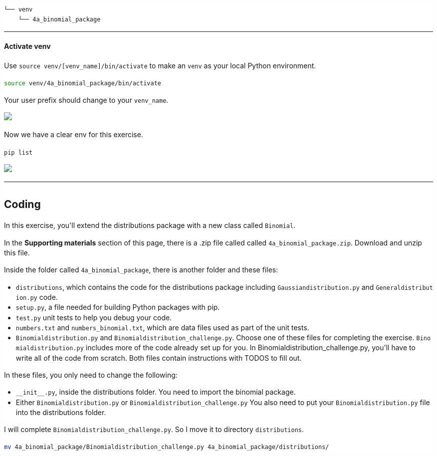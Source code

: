 ```
└── venv
    └── 4a_binomial_package
```

---

#### Activate venv

Use `source venv/[venv_name]/bin/activate` to make an `venv` as your local Python environment.

```sh CLI
source venv/4a_binomial_package/bin/activate
```

Your user prefix should change to your `venv_name`.

![](https://raw.githubusercontent.com/ZacksAmber/PicGo/master/img/20210801102143.png)

Now we have a clear env for this exercise.

```sh CLI
pip list
```

![](https://raw.githubusercontent.com/ZacksAmber/PicGo/master/img/20210801102255.png)

---

## Coding

In this exercise, you'll extend the distributions package with a new class called `Binomial`.

In the **Supporting materials** section of this page, there is a .zip file called called `4a_binomial_package.zip`. Download and unzip this file.

Inside the folder called `4a_binomial_package`, there is another folder and these files:

- `distributions`, which contains the code for the distributions package including `Gaussiandistribution.py` and `Generaldistribution.py` code.
- `setup.py`, a file needed for building Python packages with pip.
- `test.py` unit tests to help you debug your code.
- `numbers.txt` and `numbers_binomial.txt`, which are data files used as part of the unit tests.
- `Binomialdistribution.py` and `Binomialdistribution_challenge.py`. Choose one of these files for completing the exercise. `Binomialdistribution.py` includes more of the code already set up for you. In Binomialdistribution_challenge.py, you'll have to write all of the code from scratch. Both files contain instructions with TODOS to fill out.

In these files, you only need to change the following:
- `__init__.py`, inside the distributions folder. You need to import the binomial package.
- Either `Binomialdistribution.py` or `Binomialdistribution_challenge.py` You also need to put your `Binomialdistribution.py` file into the distributions folder.

I will complete `Binomialdistribution_challenge.py`. So I move it to directory `distributions`.

```sh CLI
mv 4a_binomial_package/Binomialdistribution_challenge.py 4a_binomial_package/distributions/
```
